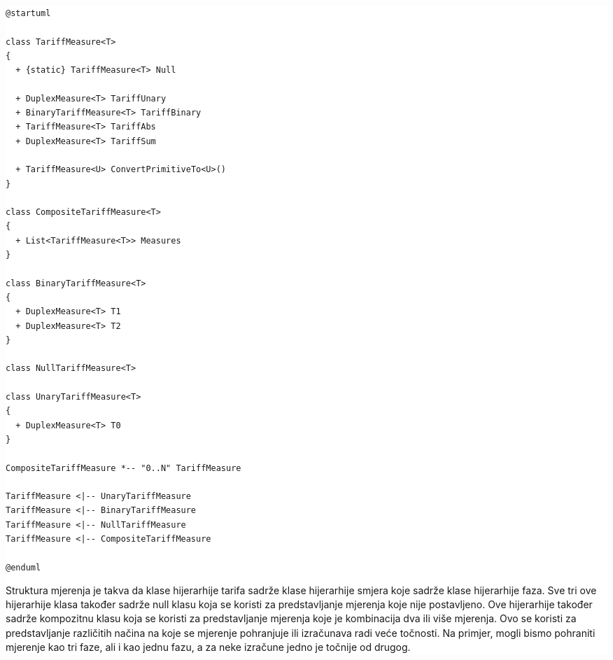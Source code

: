 ```plantuml
@startuml

class TariffMeasure<T>
{
  + {static} TariffMeasure<T> Null

  + DuplexMeasure<T> TariffUnary
  + BinaryTariffMeasure<T> TariffBinary
  + TariffMeasure<T> TariffAbs
  + DuplexMeasure<T> TariffSum

  + TariffMeasure<U> ConvertPrimitiveTo<U>()
}

class CompositeTariffMeasure<T>
{
  + List<TariffMeasure<T>> Measures
}

class BinaryTariffMeasure<T>
{
  + DuplexMeasure<T> T1
  + DuplexMeasure<T> T2
}

class NullTariffMeasure<T>

class UnaryTariffMeasure<T>
{
  + DuplexMeasure<T> T0
}

CompositeTariffMeasure *-- "0..N" TariffMeasure

TariffMeasure <|-- UnaryTariffMeasure
TariffMeasure <|-- BinaryTariffMeasure
TariffMeasure <|-- NullTariffMeasure
TariffMeasure <|-- CompositeTariffMeasure

@enduml
```

Struktura mjerenja je takva da klase hijerarhije tarifa sadrže klase hijerarhije
smjera koje sadrže klase hijerarhije faza. Sve tri ove hijerarhije klasa također
sadrže null klasu koja se koristi za predstavljanje mjerenja koje nije
postavljeno. Ove hijerarhije također sadrže kompozitnu klasu koja se koristi za
predstavljanje mjerenja koje je kombinacija dva ili više mjerenja. Ovo se
koristi za predstavljanje različitih načina na koje se mjerenje pohranjuje ili
izračunava radi veće točnosti. Na primjer, mogli bismo pohraniti mjerenje kao
tri faze, ali i kao jednu fazu, a za neke izračune jedno je točnije od drugog.
